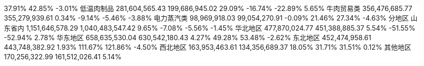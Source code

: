 37.91%
42.85%
-3.01%
低温肉制品
281,604,565.43
199,686,945.02
29.09%
-16.74%
-22.89%
5.65%
牛肉贸易类
356,476,685.77
355,279,939.61
0.34%
-9.14%
-5.46%
-3.88%
电力蒸汽类
98,969,918.03
99,054,270.91
-0.09%
21.46%
27.34%
-4.63%
分地区
山东省内
1,151,646,578.29
1,040,483,547.42
9.65%
-7.08%
-5.56%
-1.45%
华北地区
477,870,024.77
451,388,885.37
5.54%
-51.55%
-52.94%
2.78%
华东地区
658,635,530.04
630,542,180.43
4.27%
49.28%
53.48%
-2.62%
东北地区
452,474,958.61
443,748,382.92
1.93%
111.67%
121.86%
-4.50%
西北地区
163,953,463.61
134,356,689.37
18.05%
31.71%
31.51%
0.12%
其他地区
170,256,322.99
161,512,026.41
5.14%